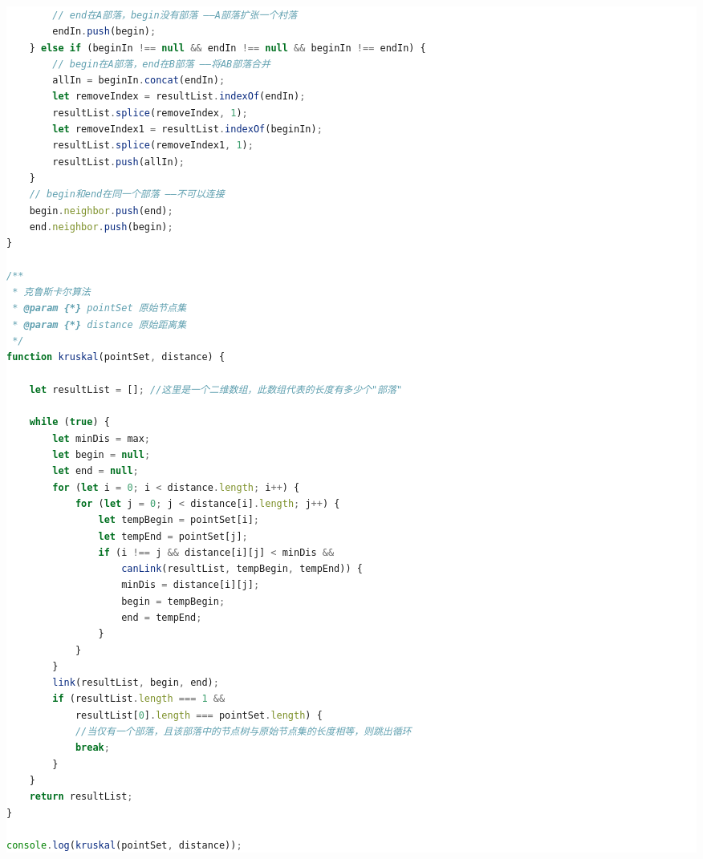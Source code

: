 ```js
        // end在A部落，begin没有部落 ——A部落扩张一个村落
        endIn.push(begin);
    } else if (beginIn !== null && endIn !== null && beginIn !== endIn) {
        // begin在A部落，end在B部落 ——将AB部落合并
        allIn = beginIn.concat(endIn);
        let removeIndex = resultList.indexOf(endIn);
        resultList.splice(removeIndex, 1);
        let removeIndex1 = resultList.indexOf(beginIn);
        resultList.splice(removeIndex1, 1);
        resultList.push(allIn);
    }
    // begin和end在同一个部落 ——不可以连接
    begin.neighbor.push(end);
    end.neighbor.push(begin);
}

/**
 * 克鲁斯卡尔算法
 * @param {*} pointSet 原始节点集
 * @param {*} distance 原始距离集
 */
function kruskal(pointSet, distance) {

    let resultList = []; //这里是一个二维数组，此数组代表的长度有多少个"部落"

    while (true) {
        let minDis = max;
        let begin = null;
        let end = null;
        for (let i = 0; i < distance.length; i++) {
            for (let j = 0; j < distance[i].length; j++) {
                let tempBegin = pointSet[i];
                let tempEnd = pointSet[j];
                if (i !== j && distance[i][j] < minDis &&
                    canLink(resultList, tempBegin, tempEnd)) {
                    minDis = distance[i][j];
                    begin = tempBegin;
                    end = tempEnd;
                }
            }
        }
        link(resultList, begin, end);
        if (resultList.length === 1 &&
            resultList[0].length === pointSet.length) {
            //当仅有一个部落，且该部落中的节点树与原始节点集的长度相等，则跳出循环
            break;
        }
    }
    return resultList;
}

console.log(kruskal(pointSet, distance));
```
